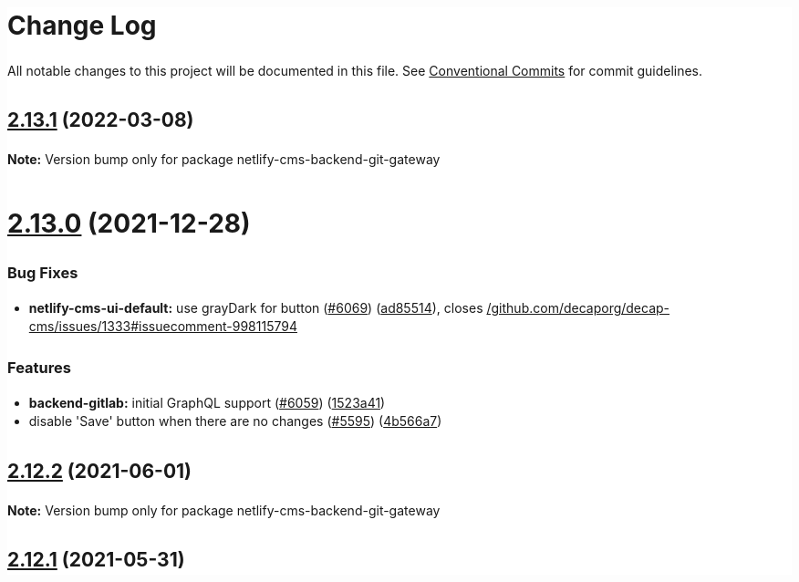 # Change Log

All notable changes to this project will be documented in this file.
See [Conventional Commits](https://conventionalcommits.org) for commit guidelines.

## [2.13.1](https://github.com/decaporg/decap-cms/compare/netlify-cms-backend-git-gateway@2.13.0...netlify-cms-backend-git-gateway@2.13.1) (2022-03-08)

**Note:** Version bump only for package netlify-cms-backend-git-gateway





# [2.13.0](https://github.com/decaporg/decap-cms/compare/netlify-cms-backend-git-gateway@2.12.2...netlify-cms-backend-git-gateway@2.13.0) (2021-12-28)


### Bug Fixes

* **netlify-cms-ui-default:** use grayDark for button ([#6069](https://github.com/decaporg/decap-cms/issues/6069)) ([ad85514](https://github.com/decaporg/decap-cms/commit/ad85514cba607f066ab7071bee5932b2192466ee)), closes [/github.com/decaporg/decap-cms/issues/1333#issuecomment-998115794](https://github.com//github.com/decaporg/decap-cms/issues/1333/issues/issuecomment-998115794)


### Features

* **backend-gitlab:** initial GraphQL support ([#6059](https://github.com/decaporg/decap-cms/issues/6059)) ([1523a41](https://github.com/decaporg/decap-cms/commit/1523a4140a3d2f4cc01a1548514ae17bc1ad504e))
* disable 'Save' button when there are no changes ([#5595](https://github.com/decaporg/decap-cms/issues/5595)) ([4b566a7](https://github.com/decaporg/decap-cms/commit/4b566a78f4282a6f04caf3deafaaac4d74acfd63))





## [2.12.2](https://github.com/decaporg/decap-cms/tree/master/packages/netlify-cms-backend-git-gateway/compare/netlify-cms-backend-git-gateway@2.12.1...netlify-cms-backend-git-gateway@2.12.2) (2021-06-01)

**Note:** Version bump only for package netlify-cms-backend-git-gateway





## [2.12.1](https://github.com/decaporg/decap-cms/tree/master/packages/netlify-cms-backend-git-gateway/compare/netlify-cms-backend-git-gateway@2.12.0...netlify-cms-backend-git-gateway@2.12.1) (2021-05-31)
